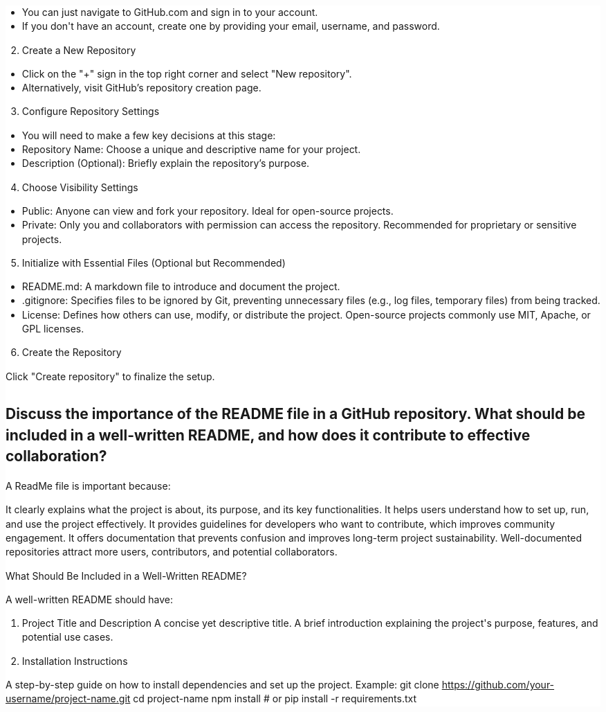 - You can just navigate to GitHub.com and sign in to your account.
- If you don't have an account, create one by providing your email, username, and password.

2. Create a New Repository

- Click on the "+" sign in the top right corner and select "New repository".
- Alternatively, visit GitHub’s repository creation page.

3. Configure Repository Settings

- You will need to make a few key decisions at this stage:
- Repository Name: Choose a unique and descriptive name for your project.
- Description (Optional): Briefly explain the repository’s purpose.

4. Choose Visibility Settings

- Public: Anyone can view and fork your repository. Ideal for open-source projects.
- Private: Only you and collaborators with permission can access the repository. Recommended for proprietary or sensitive projects.

5. Initialize with Essential Files (Optional but Recommended)

- README.md: A markdown file to introduce and document the project.
- .gitignore: Specifies files to be ignored by Git, preventing unnecessary files (e.g., log files, temporary files) from being tracked.
- License: Defines how others can use, modify, or distribute the project. Open-source projects commonly use MIT, Apache, or GPL licenses.

6. Create the Repository

Click "Create repository" to finalize the setup.

## Discuss the importance of the README file in a GitHub repository. What should be included in a well-written README, and how does it contribute to effective collaboration?
A ReadMe file is important because:

It clearly explains what the project is about, its purpose, and its key functionalities.
It helps users understand how to set up, run, and use the project effectively.
It provides guidelines for developers who want to contribute, which improves community engagement.
It offers documentation that prevents confusion and improves long-term project sustainability.
Well-documented repositories attract more users, contributors, and potential collaborators.

What Should Be Included in a Well-Written README?

A well-written README should have:
1. Project Title and Description
A concise yet descriptive title.
A brief introduction explaining the project's purpose, features, and potential use cases.

2. Installation Instructions

A step-by-step guide on how to install dependencies and set up the project.
Example:
git clone https://github.com/your-username/project-name.git
cd project-name
npm install  # or pip install -r requirements.txt
